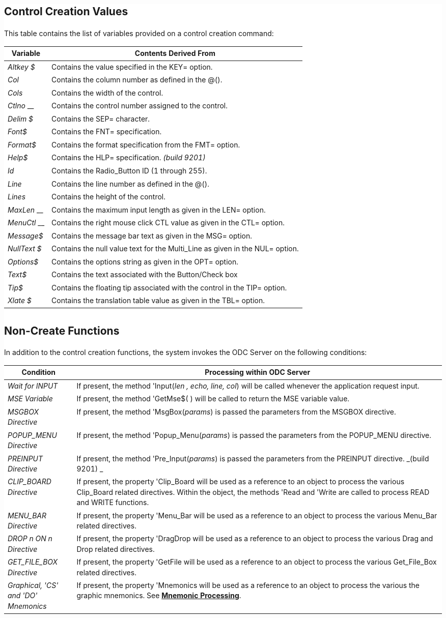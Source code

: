 ## Control Creation Values

This table contains the list of variables provided on a control creation command:

**Variable** |  **Contents Derived From**  
---|---  
_Altkey_ _$_ |  Contains the value specified in the KEY= option.  
_Col_ |  Contains the column number as defined in the @().  
_Cols_ |  Contains the width of the control.  
_Ctlno_ __ |  Contains the control number assigned to the control.  
_Delim_ _$_ |  Contains the SEP= character.  
_Font$_ |  Contains the FNT= specification.   
_Format$_ |  Contains the format specification from the FMT= option.  
_Help$_ |  Contains the HLP= specification. _(build 9201)_  
_Id_ |  Contains the Radio_Button ID (1 through 255).  
_Line_ |  Contains the line number as defined in the @().  
_Lines_ |  Contains the height of the control.  
_MaxLen_ __ |  Contains the maximum input length as given in the LEN= option.  
_MenuCtl_ __ |  Contains the right mouse click CTL value as given in the CTL= option.  
_Message$_ |  Contains the message bar text as given in the MSG= option.  
_NullText_ _$_ |  Contains the null value text for the Multi_Line as given in the NUL= option.  
_Options$_ |  Contains the options string as given in the OPT= option.  
_Text$_ |  Contains the text associated with the Button/Check box  
_Tip$_ |  Contains the floating tip associated with the control in the TIP= option.  
_Xlate_ _$_ |  Contains the translation table value as given in the TBL= option.  
  
## Non-Create Functions

In addition to the control creation functions, the system invokes the ODC Server on the following conditions:

**Condition** |  **Processing within ODC Server**  
---|---  
_Wait for INPUT_ |  If present, the method 'Input(_len_ _, echo, line, col_) will be called whenever the application request input.   
_MSE Variable_ |  If present, the method 'GetMse$( ) will be called to return the MSE variable value.   
_MSGBOX Directive_ |  If present, the method 'MsgBox(_params_) is passed the parameters from the MSGBOX directive.   
_POPUP_MENU Directive_ |  If present, the method 'Popup_Menu(_params_) is passed the parameters from the POPUP_MENU directive.   
_PREINPUT Directive_ |  If present, the method 'Pre_Input(_params_) is passed the parameters from the PREINPUT directive. _(build 9201) _  
_CLIP_BOARD Directive_ |  If present, the property 'Clip_Board will be used as a reference to an object to process the various Clip_Board related directives. Within the object, the methods 'Read and 'Write are called to process READ and WRITE functions.  
_MENU_BAR Directive_ |  If present, the property 'Menu_Bar will be used as a reference to an object to process the various Menu_Bar related directives.  
_DROP n ON n Directive_ |  If present, the property 'DragDrop will be used as a reference to an object to process the various Drag and Drop related directives.  
_GET_FILE_BOX Directive_ |  If present, the property 'GetFile will be used as a reference to an object to process the various Get_File_Box related directives.  
_Graphical, 'CS' and 'DO' Mnemonics_ |  If present, the property 'Mnemonics will be used as a reference to an object to process the various the graphic mnemonics. See **[Mnemonic Processing](e.md)**.  
  